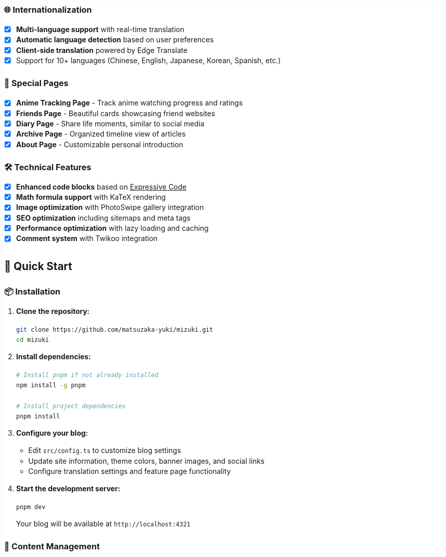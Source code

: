 ### 🌐 Internationalization
- [x] **Multi-language support** with real-time translation
- [x] **Automatic language detection** based on user preferences
- [x] **Client-side translation** powered by Edge Translate
- [x] Support for 10+ languages (Chinese, English, Japanese, Korean, Spanish, etc.)

### 📱 Special Pages
- [x] **Anime Tracking Page** - Track anime watching progress and ratings
- [x] **Friends Page** - Beautiful cards showcasing friend websites
- [x] **Diary Page** - Share life moments, similar to social media
- [x] **Archive Page** - Organized timeline view of articles
- [x] **About Page** - Customizable personal introduction

### 🛠 Technical Features
- [x] **Enhanced code blocks** based on [Expressive Code](https://expressive-code.com/)
- [x] **Math formula support** with KaTeX rendering
- [x] **Image optimization** with PhotoSwipe gallery integration
- [x] **SEO optimization** including sitemaps and meta tags
- [x] **Performance optimization** with lazy loading and caching
- [x] **Comment system** with Twikoo integration

## 🚀 Quick Start

### 📦 Installation

1. **Clone the repository:**
   ```bash
   git clone https://github.com/matsuzaka-yuki/mizuki.git
   cd mizuki
   ```

2. **Install dependencies:**
   ```bash
   # Install pnpm if not already installed
   npm install -g pnpm

   # Install project dependencies
   pnpm install
   ```

3. **Configure your blog:**
   - Edit `src/config.ts` to customize blog settings
   - Update site information, theme colors, banner images, and social links
   - Configure translation settings and feature page functionality

4. **Start the development server:**
   ```bash
   pnpm dev
   ```
   Your blog will be available at `http://localhost:4321`

### 📝 Content Management
